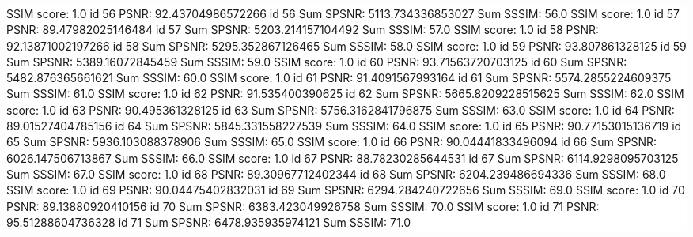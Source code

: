 SSIM score: 1.0    id   56
PSNR: 92.43704986572266    id   56
Sum SPSNR:  5113.734336853027
Sum SSSIM:  56.0
SSIM score: 1.0    id   57
PSNR: 89.47982025146484    id   57
Sum SPSNR:  5203.214157104492
Sum SSSIM:  57.0
SSIM score: 1.0    id   58
PSNR: 92.13871002197266    id   58
Sum SPSNR:  5295.352867126465
Sum SSSIM:  58.0
SSIM score: 1.0    id   59
PSNR: 93.807861328125    id   59
Sum SPSNR:  5389.16072845459
Sum SSSIM:  59.0
SSIM score: 1.0    id   60
PSNR: 93.71563720703125    id   60
Sum SPSNR:  5482.876365661621
Sum SSSIM:  60.0
SSIM score: 1.0    id   61
PSNR: 91.4091567993164    id   61
Sum SPSNR:  5574.2855224609375
Sum SSSIM:  61.0
SSIM score: 1.0    id   62
PSNR: 91.535400390625    id   62
Sum SPSNR:  5665.8209228515625
Sum SSSIM:  62.0
SSIM score: 1.0    id   63
PSNR: 90.495361328125    id   63
Sum SPSNR:  5756.3162841796875
Sum SSSIM:  63.0
SSIM score: 1.0    id   64
PSNR: 89.01527404785156    id   64
Sum SPSNR:  5845.331558227539
Sum SSSIM:  64.0
SSIM score: 1.0    id   65
PSNR: 90.77153015136719    id   65
Sum SPSNR:  5936.103088378906
Sum SSSIM:  65.0
SSIM score: 1.0    id   66
PSNR: 90.04441833496094    id   66
Sum SPSNR:  6026.147506713867
Sum SSSIM:  66.0
SSIM score: 1.0    id   67
PSNR: 88.78230285644531    id   67
Sum SPSNR:  6114.9298095703125
Sum SSSIM:  67.0
SSIM score: 1.0    id   68
PSNR: 89.30967712402344    id   68
Sum SPSNR:  6204.239486694336
Sum SSSIM:  68.0
SSIM score: 1.0    id   69
PSNR: 90.04475402832031    id   69
Sum SPSNR:  6294.284240722656
Sum SSSIM:  69.0
SSIM score: 1.0    id   70
PSNR: 89.13880920410156    id   70
Sum SPSNR:  6383.423049926758
Sum SSSIM:  70.0
SSIM score: 1.0    id   71
PSNR: 95.51288604736328    id   71
Sum SPSNR:  6478.935935974121
Sum SSSIM:  71.0